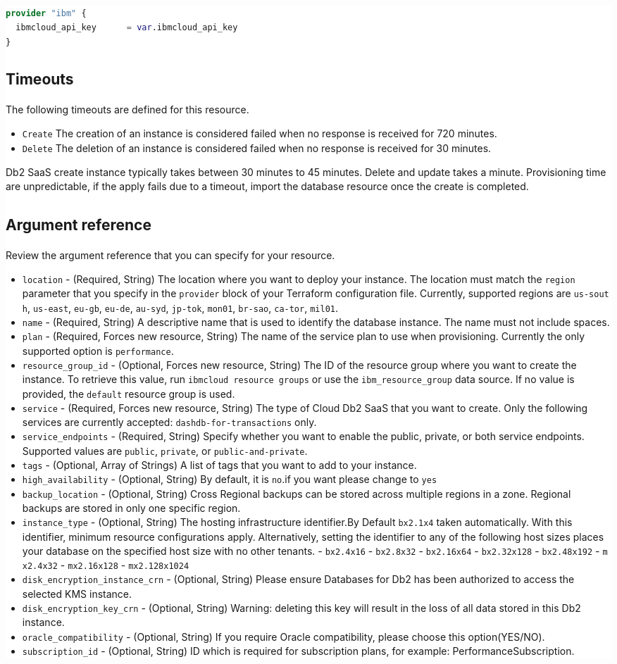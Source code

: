 ```terraform
provider "ibm" {
  ibmcloud_api_key      = var.ibmcloud_api_key
}
```


## Timeouts
The following timeouts are defined for this resource.

* `Create` The creation of an instance is considered failed when no response is received for 720 minutes.
* `Delete` The deletion of an instance is considered failed when no response is received for 30 minutes.

Db2 SaaS create instance typically takes between 30 minutes to 45 minutes. Delete and update takes a minute. Provisioning time are unpredictable, if the apply fails due to a timeout, import the database resource once the create is completed.


## Argument reference
Review the argument reference that you can specify for your resource.


- `location` - (Required, String) The location where you want to deploy your instance. The location must match the `region` parameter that you specify in the `provider` block of your  Terraform configuration file. Currently, supported regions are `us-south`, `us-east`, `eu-gb`, `eu-de`, `au-syd`, `jp-tok`, `mon01`, `br-sao`, `ca-tor`, `mil01`.
- `name` - (Required, String) A descriptive name that is used to identify the database instance. The name must not include spaces.
- `plan` - (Required, Forces new resource, String) The name of the service plan to use when provisioning.  Currently the only supported option is `performance`.
- `resource_group_id` - (Optional, Forces new resource, String)  The ID of the resource group where you want to create the instance. To retrieve this value, run `ibmcloud resource groups` or use the `ibm_resource_group` data source. If no value is provided, the `default` resource group is used.
- `service` - (Required, Forces new resource, String) The type of Cloud Db2 SaaS that you want to create. Only the following services are currently accepted: `dashdb-for-transactions` only.
- `service_endpoints` - (Required, String) Specify whether you want to enable the public, private, or both service endpoints. Supported values are `public`, `private`, or `public-and-private`.
- `tags` - (Optional, Array of Strings) A list of tags that you want to add to your instance.
- `high_availability` - (Optional, String) By default, it is `no`.if you want please change to `yes`
- `backup_location` - (Optional, String) Cross Regional backups can be stored across multiple regions in a zone. Regional backups are stored in only one specific region.
- `instance_type` - (Optional, String) The hosting infrastructure identifier.By Default `bx2.1x4` taken automatically. With this identifier, minimum resource configurations apply. Alternatively, setting the identifier to any of the following host sizes places your database on the specified host size with no other tenants.
          - `bx2.4x16`
          - `bx2.8x32`
          - `bx2.16x64`
          - `bx2.32x128`
          - `bx2.48x192`
          - `mx2.4x32`
          - `mx2.16x128`
          - `mx2.128x1024`
- `disk_encryption_instance_crn` - (Optional, String) Please ensure Databases for Db2 has been authorized to access the selected KMS instance.
- `disk_encryption_key_crn` - (Optional, String) Warning: deleting this key will result in the loss of all data stored in this Db2 instance.
- `oracle_compatibility` - (Optional, String) If you require Oracle compatibility, please choose this option(YES/NO).
- `subscription_id` - (Optional, String) ID which is required for subscription plans, for example: PerformanceSubscription.